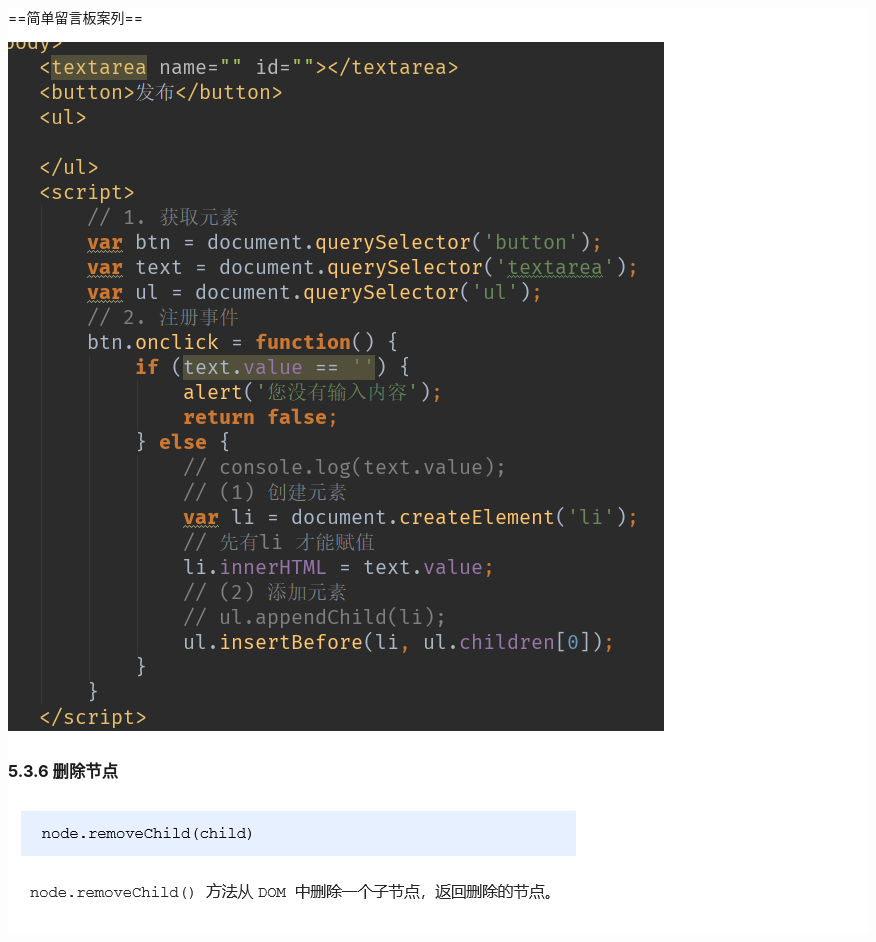 ==简单留言板案列==

![image-20220526212756524](../../图片/image-20220526212756524.png)

### 5.3.6 **删除节点**

![image-20220523233617721](../../图片/image-20220523233617721.png)
